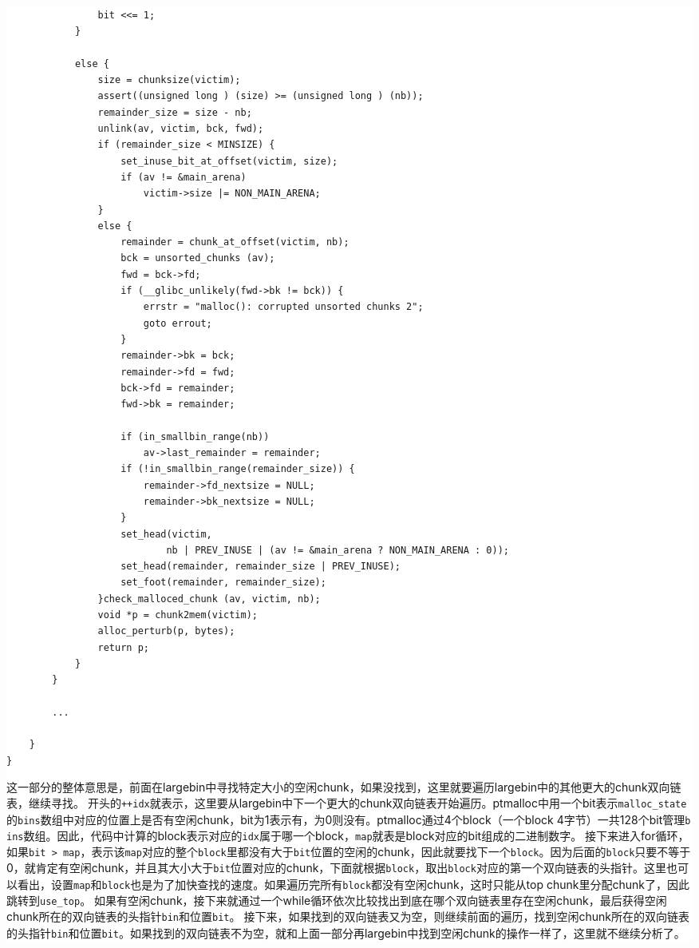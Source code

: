 ```
                bit <<= 1;
            }

            else {
                size = chunksize(victim);
                assert((unsigned long ) (size) >= (unsigned long ) (nb));
                remainder_size = size - nb;
                unlink(av, victim, bck, fwd);
                if (remainder_size < MINSIZE) {
                    set_inuse_bit_at_offset(victim, size);
                    if (av != &main_arena)
                        victim->size |= NON_MAIN_ARENA;
                }
                else {
                    remainder = chunk_at_offset(victim, nb);
                    bck = unsorted_chunks (av);
                    fwd = bck->fd;
                    if (__glibc_unlikely(fwd->bk != bck)) {
                        errstr = "malloc(): corrupted unsorted chunks 2";
                        goto errout;
                    }
                    remainder->bk = bck;
                    remainder->fd = fwd;
                    bck->fd = remainder;
                    fwd->bk = remainder;

                    if (in_smallbin_range(nb))
                        av->last_remainder = remainder;
                    if (!in_smallbin_range(remainder_size)) {
                        remainder->fd_nextsize = NULL;
                        remainder->bk_nextsize = NULL;
                    }
                    set_head(victim,
                            nb | PREV_INUSE | (av != &main_arena ? NON_MAIN_ARENA : 0));
                    set_head(remainder, remainder_size | PREV_INUSE);
                    set_foot(remainder, remainder_size);
                }check_malloced_chunk (av, victim, nb);
                void *p = chunk2mem(victim);
                alloc_perturb(p, bytes);
                return p;
            }
        }

        ...

    }
}
```

这一部分的整体意思是，前面在largebin中寻找特定大小的空闲chunk，如果没找到，这里就要遍历largebin中的其他更大的chunk双向链表，继续寻找。 
开头的`++idx`就表示，这里要从largebin中下一个更大的chunk双向链表开始遍历。ptmalloc中用一个bit表示`malloc_state`的`bins`数组中对应的位置上是否有空闲chunk，bit为1表示有，为0则没有。ptmalloc通过4个block（一个block 4字节）一共128个bit管理`bins`数组。因此，代码中计算的block表示对应的`idx`属于哪一个block，`map`就表是block对应的bit组成的二进制数字。 
接下来进入for循环，如果`bit > map`，表示该`map`对应的整个`block`里都没有大于`bit`位置的空闲的chunk，因此就要找下一个`block`。因为后面的`block`只要不等于0，就肯定有空闲chunk，并且其大小大于`bit`位置对应的chunk，下面就根据`block`，取出`block`对应的第一个双向链表的头指针。这里也可以看出，设置`map`和`block`也是为了加快查找的速度。如果遍历完所有`block`都没有空闲chunk，这时只能从top chunk里分配chunk了，因此跳转到`use_top`。 
如果有空闲chunk，接下来就通过一个while循环依次比较找出到底在哪个双向链表里存在空闲chunk，最后获得空闲chunk所在的双向链表的头指针`bin`和位置`bit`。 
接下来，如果找到的双向链表又为空，则继续前面的遍历，找到空闲chunk所在的双向链表的头指针`bin`和位置`bit`。如果找到的双向链表不为空，就和上面一部分再largebin中找到空闲chunk的操作一样了，这里就不继续分析了。
